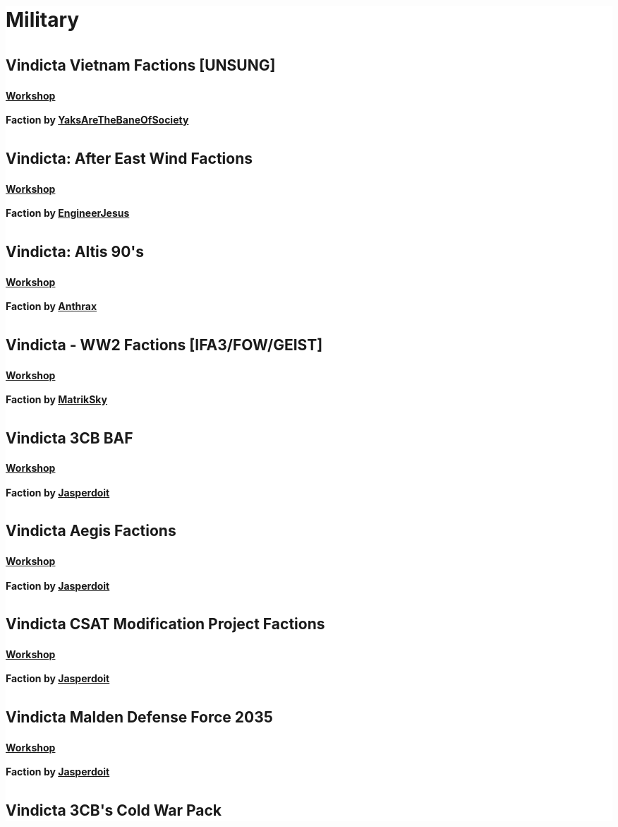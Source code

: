 # Military
## Vindicta Vietnam Factions [UNSUNG]

<b>[Workshop](https://steamcommunity.com/sharedfiles/filedetails/?id=2265906014)</b>

<b>Faction by [YaksAreTheBaneOfSociety](https://steamcommunity.com/id/ampedworldgaming/)</b><br>

## Vindicta: After East Wind Factions

<b>[Workshop](https://steamcommunity.com/sharedfiles/filedetails/?id=2273699330)</b>

<b>Faction by [EngineerJesus](https://steamcommunity.com/id/James1788)</b><br>

## Vindicta: Altis 90's

<b>[Workshop](https://steamcommunity.com/sharedfiles/filedetails/?id=2195131993)</b>

<b>Faction by [Anthrax](https://steamcommunity.com/id/Anthrax2001)</b><br>

## Vindicta - WW2 Factions [IFA3/FOW/GEIST]

<b>[Workshop](https://steamcommunity.com/sharedfiles/filedetails/?id=2179776375)</b>

<b>Faction by [MatrikSky](https://github.com/MatrikSky)</b><br>

## Vindicta 3CB BAF

<b>[Workshop](https://steamcommunity.com/sharedfiles/filedetails/?id=2183110222)</b>

<b>Faction by [Jasperdoit](https://github.com/Jasperdoit)</b><br>

## Vindicta Aegis Factions

<b>[Workshop](https://steamcommunity.com/sharedfiles/filedetails/?id=2203560756)</b>

<b>Faction by [Jasperdoit](https://github.com/Jasperdoit)</b><br>

## Vindicta CSAT Modification Project Factions 

<b>[Workshop](https://steamcommunity.com/sharedfiles/filedetails/?id=2184028190)</b>

<b>Faction by [Jasperdoit](https://github.com/Jasperdoit)</b><br>

## Vindicta Malden Defense Force 2035

<b>[Workshop](https://steamcommunity.com/sharedfiles/filedetails/?id=2179629298)</b>

<b>Faction by [Jasperdoit](https://github.com/Jasperdoit)</b><br>

## Vindicta 3CB's Cold War Pack

